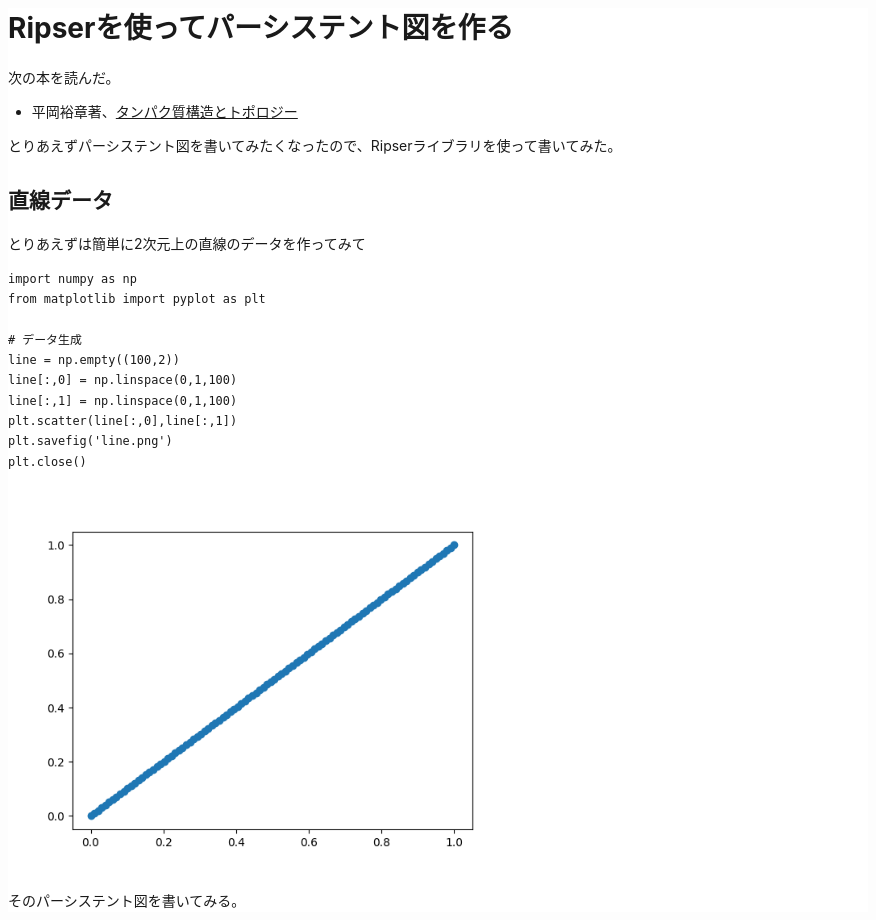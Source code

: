 # Ripserを使ってパーシステント図を作る

次の本を読んだ。

- 平岡裕章著、[タンパク質構造とトポロジー](https://www.kyoritsu-pub.co.jp/bookdetail/9784320110021)

とりあえずパーシステント図を書いてみたくなったので、Ripserライブラリを使って書いてみた。

## 直線データ

とりあえずは簡単に2次元上の直線のデータを作ってみて

```
import numpy as np
from matplotlib import pyplot as plt

# データ生成
line = np.empty((100,2))
line[:,0] = np.linspace(0,1,100)
line[:,1] = np.linspace(0,1,100)
plt.scatter(line[:,0],line[:,1])
plt.savefig('line.png')
plt.close()
```

<img src="/20210220-using-ripser/line.png" width="60%" alt="line">

そのパーシステント図を書いてみる。
